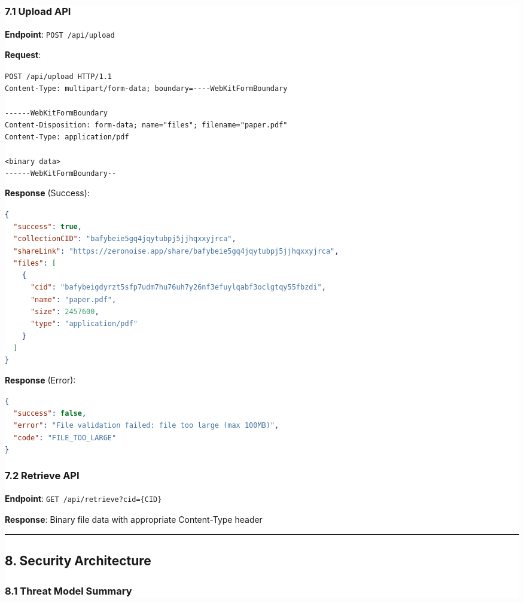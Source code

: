 ### 7.1 Upload API

**Endpoint**: `POST /api/upload`

**Request**:
```http
POST /api/upload HTTP/1.1
Content-Type: multipart/form-data; boundary=----WebKitFormBoundary

------WebKitFormBoundary
Content-Disposition: form-data; name="files"; filename="paper.pdf"
Content-Type: application/pdf

<binary data>
------WebKitFormBoundary--
```

**Response** (Success):
```json
{
  "success": true,
  "collectionCID": "bafybeie5gq4jqytubpj5jjhqxxyjrca",
  "shareLink": "https://zeronoise.app/share/bafybeie5gq4jqytubpj5jjhqxxyjrca",
  "files": [
    {
      "cid": "bafybeigdyrzt5sfp7udm7hu76uh7y26nf3efuylqabf3oclgtqy55fbzdi",
      "name": "paper.pdf",
      "size": 2457600,
      "type": "application/pdf"
    }
  ]
}
```

**Response** (Error):
```json
{
  "success": false,
  "error": "File validation failed: file too large (max 100MB)",
  "code": "FILE_TOO_LARGE"
}
```

### 7.2 Retrieve API

**Endpoint**: `GET /api/retrieve?cid={CID}`

**Response**: Binary file data with appropriate Content-Type header

---

## 8. Security Architecture

### 8.1 Threat Model Summary
